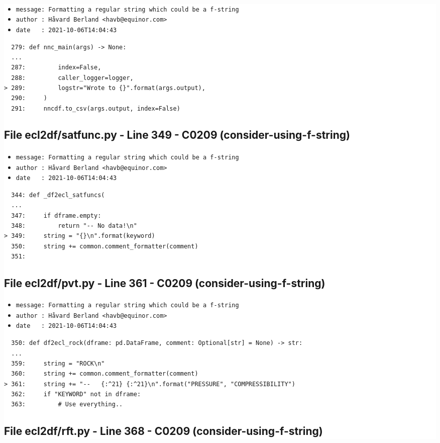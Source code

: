 - `message: Formatting a regular string which could be a f-string`
- `author : Håvard Berland <havb@equinor.com>`
- `date   : 2021-10-06T14:04:43`

```
  279: def nnc_main(args) -> None:
  ...
  287:         index=False,
  288:         caller_logger=logger,
> 289:         logstr="Wrote to {}".format(args.output),
  290:     )
  291:     nncdf.to_csv(args.output, index=False)
```


## File ecl2df/satfunc.py - Line 349 - C0209 (consider-using-f-string)

- `message: Formatting a regular string which could be a f-string`
- `author : Håvard Berland <havb@equinor.com>`
- `date   : 2021-10-06T14:04:43`

```
  344: def _df2ecl_satfuncs(
  ...
  347:     if dframe.empty:
  348:         return "-- No data!\n"
> 349:     string = "{}\n".format(keyword)
  350:     string += common.comment_formatter(comment)
  351:
```


## File ecl2df/pvt.py - Line 361 - C0209 (consider-using-f-string)

- `message: Formatting a regular string which could be a f-string`
- `author : Håvard Berland <havb@equinor.com>`
- `date   : 2021-10-06T14:04:43`

```
  350: def df2ecl_rock(dframe: pd.DataFrame, comment: Optional[str] = None) -> str:
  ...
  359:     string = "ROCK\n"
  360:     string += common.comment_formatter(comment)
> 361:     string += "--   {:^21} {:^21}\n".format("PRESSURE", "COMPRESSIBILITY")
  362:     if "KEYWORD" not in dframe:
  363:         # Use everything..
```


## File ecl2df/rft.py - Line 368 - C0209 (consider-using-f-string)
